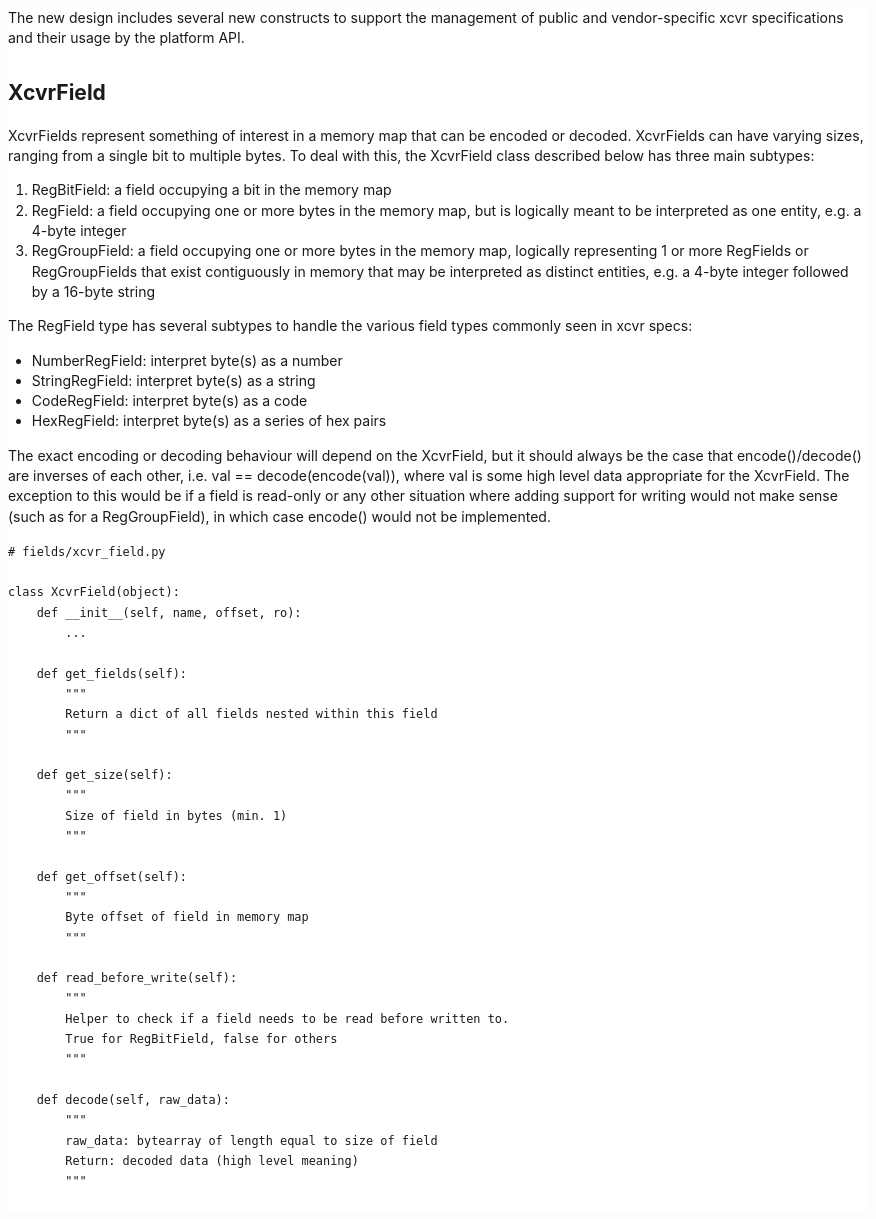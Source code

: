 The new design includes several new constructs to support the management of public and vendor-specific xcvr specifications and their usage by the platform API.


## XcvrField

XcvrFields represent something of interest in a memory map that can be encoded or decoded. XcvrFields can have varying sizes, ranging from a single bit to multiple bytes. To deal with this, the XcvrField class described below has three main subtypes:  



1. RegBitField: a field occupying a bit in the memory map
2. RegField: a field occupying one or more bytes in the memory map, but is logically meant to be interpreted as one entity, e.g. a 4-byte integer
3. RegGroupField: a field occupying one or more bytes in the memory map, logically representing 1 or more RegFields or RegGroupFields that exist contiguously in memory that may be interpreted as distinct entities, e.g. a 4-byte integer followed by a 16-byte string

The RegField type has several subtypes to handle the various field types commonly seen in xcvr specs: 
*   NumberRegField: interpret byte(s) as a number
*   StringRegField: interpret byte(s) as a string
*   CodeRegField: interpret byte(s) as a code
*   HexRegField: interpret byte(s) as a series of hex pairs

The exact encoding or decoding behaviour will depend on the XcvrField, but it should always be the case that encode()/decode() are inverses of each other, i.e. val == decode(encode(val)), where val is some high level data appropriate for the XcvrField. The exception to this would be if a field is read-only or any other situation where adding support for writing would not make sense (such as for a RegGroupField), in which case encode() would not be implemented. 


```
# fields/xcvr_field.py

class XcvrField(object):
    def __init__(self, name, offset, ro):
        ...

    def get_fields(self):
        """
        Return a dict of all fields nested within this field
        """

    def get_size(self):
        """
        Size of field in bytes (min. 1)
        """

    def get_offset(self):
        """
        Byte offset of field in memory map
        """
    
    def read_before_write(self):
        """
        Helper to check if a field needs to be read before written to.
        True for RegBitField, false for others
        """

    def decode(self, raw_data):
        """
        raw_data: bytearray of length equal to size of field
        Return: decoded data (high level meaning)
        """
        
```
